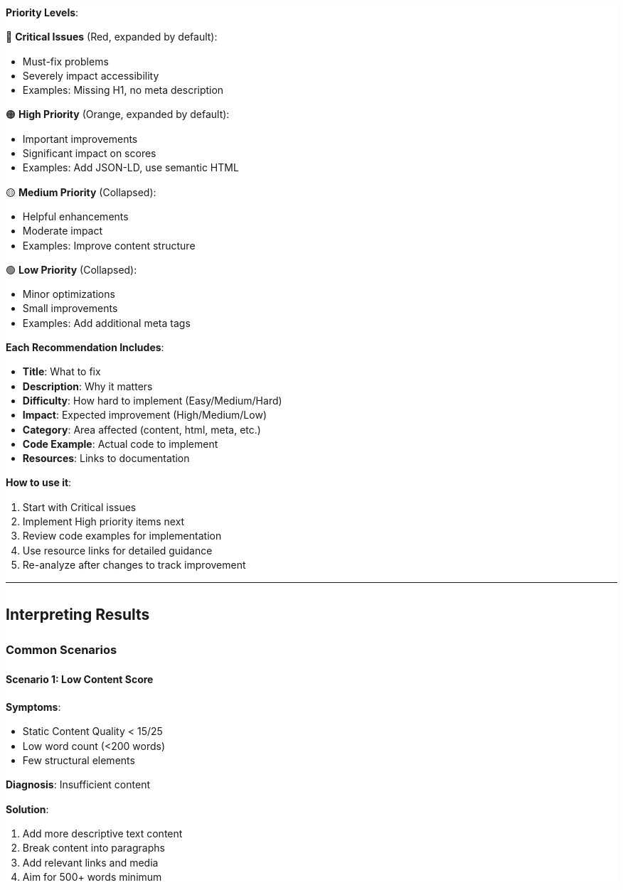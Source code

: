 **Priority Levels**:

🔴 **Critical Issues** (Red, expanded by default):
- Must-fix problems
- Severely impact accessibility
- Examples: Missing H1, no meta description

🟠 **High Priority** (Orange, expanded by default):
- Important improvements
- Significant impact on scores
- Examples: Add JSON-LD, use semantic HTML

🟡 **Medium Priority** (Collapsed):
- Helpful enhancements
- Moderate impact
- Examples: Improve content structure

🟢 **Low Priority** (Collapsed):
- Minor optimizations
- Small improvements
- Examples: Add additional meta tags

**Each Recommendation Includes**:
- **Title**: What to fix
- **Description**: Why it matters
- **Difficulty**: How hard to implement (Easy/Medium/Hard)
- **Impact**: Expected improvement (High/Medium/Low)
- **Category**: Area affected (content, html, meta, etc.)
- **Code Example**: Actual code to implement
- **Resources**: Links to documentation

**How to use it**:
1. Start with Critical issues
2. Implement High priority items next
3. Review code examples for implementation
4. Use resource links for detailed guidance
5. Re-analyze after changes to track improvement

---

## Interpreting Results

### Common Scenarios

#### Scenario 1: Low Content Score
**Symptoms**:
- Static Content Quality < 15/25
- Low word count (<200 words)
- Few structural elements

**Diagnosis**: Insufficient content

**Solution**:
1. Add more descriptive text content
2. Break content into paragraphs
3. Add relevant links and media
4. Aim for 500+ words minimum
